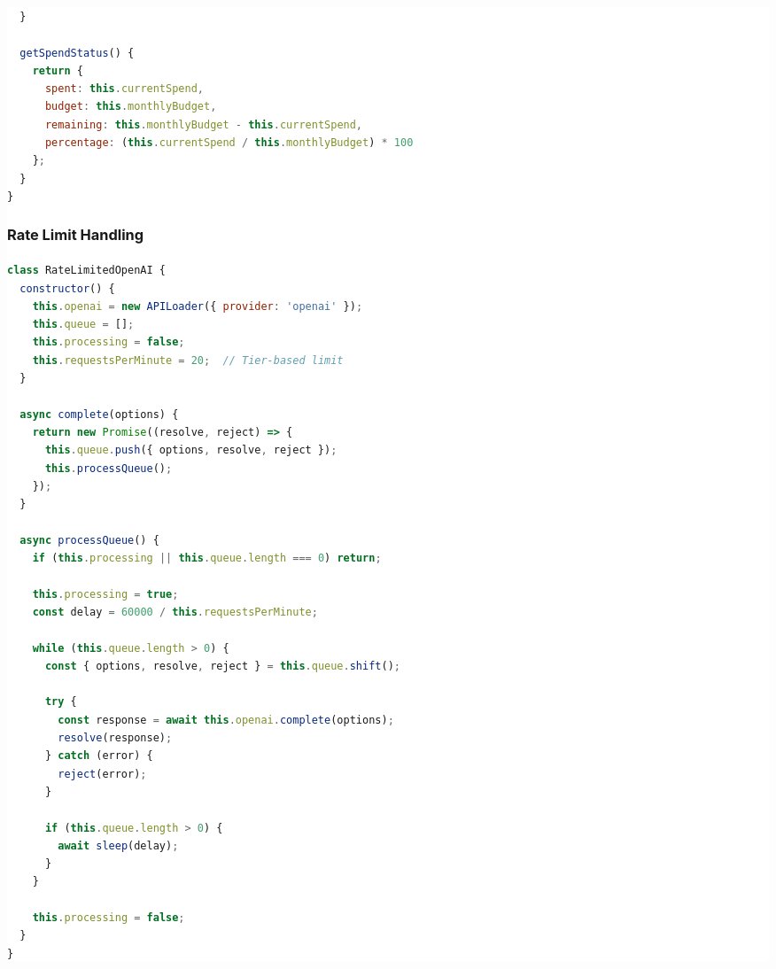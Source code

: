 ```javascript
  }
  
  getSpendStatus() {
    return {
      spent: this.currentSpend,
      budget: this.monthlyBudget,
      remaining: this.monthlyBudget - this.currentSpend,
      percentage: (this.currentSpend / this.monthlyBudget) * 100
    };
  }
}
```

### Rate Limit Handling

```javascript
class RateLimitedOpenAI {
  constructor() {
    this.openai = new APILoader({ provider: 'openai' });
    this.queue = [];
    this.processing = false;
    this.requestsPerMinute = 20;  // Tier-based limit
  }
  
  async complete(options) {
    return new Promise((resolve, reject) => {
      this.queue.push({ options, resolve, reject });
      this.processQueue();
    });
  }
  
  async processQueue() {
    if (this.processing || this.queue.length === 0) return;
    
    this.processing = true;
    const delay = 60000 / this.requestsPerMinute;
    
    while (this.queue.length > 0) {
      const { options, resolve, reject } = this.queue.shift();
      
      try {
        const response = await this.openai.complete(options);
        resolve(response);
      } catch (error) {
        reject(error);
      }
      
      if (this.queue.length > 0) {
        await sleep(delay);
      }
    }
    
    this.processing = false;
  }
}
```
